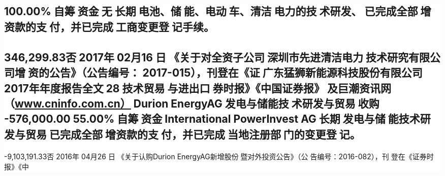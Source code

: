 100.00%
自筹
资金
无
长期
电池、储
能、电动
车、清洁
电力的技
术研发、
已完成全部
增资款的支
付，并已完成
工商变更登
记手续。
--
346,299.83否
2017年
02月16
日
《关于对全资子公司
深圳市先进清洁电力
技术研究有限公司增
资的公告》（公告编号：
2017-015），刊登在《证
广东猛狮新能源科技股份有限公司2017年年度报告全文
28
技术贸易
与进出口
券时报》《中国证券报》
及巨潮资讯网
（www.cninfo.com.cn）
Durion
EnergyAG
发电与储能技
术研发与贸易
收购
-576,000.00
55.00%
自筹
资金
International
PowerInvest
AG
长期
发电与储
能技术研
发与贸易
已完成全部
增资款的支
付，并已完成
当地注册部
门的变更登
记。
--
-9,103,191.33否
2016年
04月26
日
《关于认购Durion
EnergyAG新增股份
暨对外投资公告》（公
告编号：2016-082），刊
登在《证券时报》《中